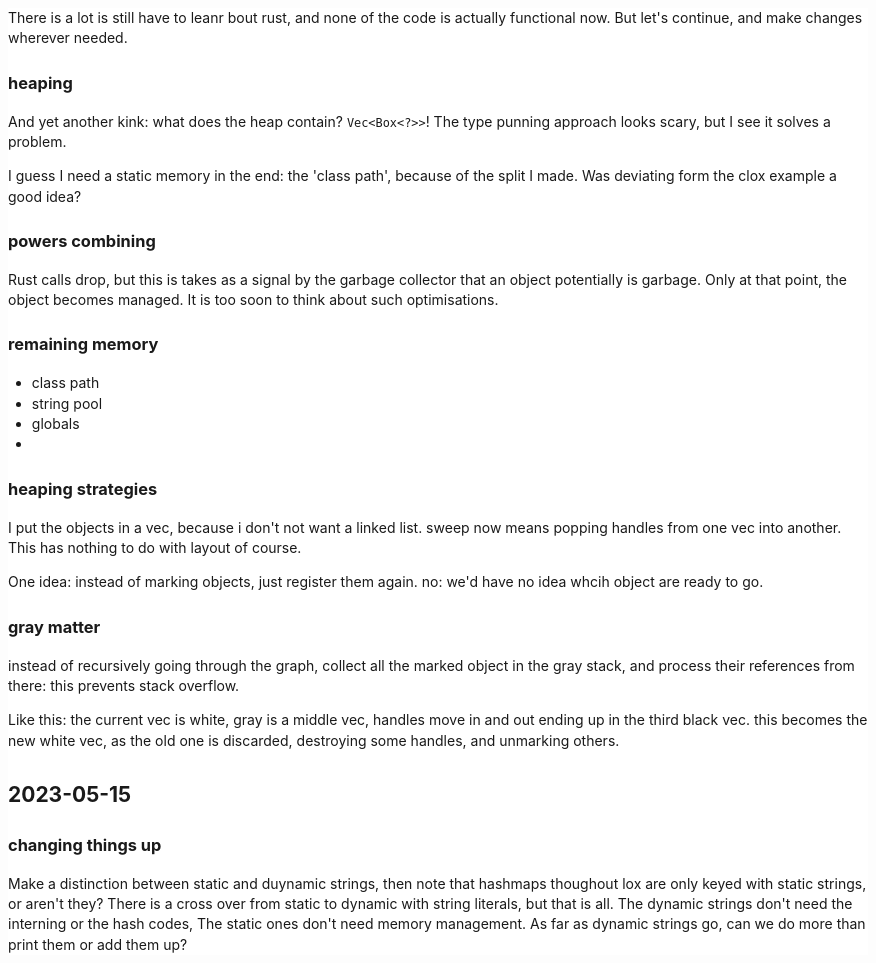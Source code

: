 There is a lot is still have to leanr bout rust, and none of the code is
actually functional now. But let's continue, and make changes wherever needed.

### heaping

And yet another kink: what does the heap contain? `Vec<Box<?>>`! The type
punning approach looks scary, but I see it solves a problem.

I guess I need a static memory in the end: the 'class path', because of the
split I made. Was deviating form the clox example a good idea?

### powers combining

Rust calls drop, but this is takes as a signal by the garbage collector that an
object potentially is garbage. Only at that point, the object becomes managed.
It is too soon to think about such optimisations.

### remaining memory

- class path
- string pool
- globals
-

### heaping strategies

I put the objects in a vec, because i don't not want a linked list. sweep now
means popping handles from one vec into another. This has nothing to do with
layout of course.

One idea: instead of marking objects, just register them again. no: we'd have no
idea whcih object are ready to go.

### gray matter

instead of recursively going through the graph, collect all the marked object in
the gray stack, and process their references from there: this prevents stack
overflow.

Like this: the current vec is white, gray is a middle vec, handles move in and
out ending up in the third black vec. this becomes the new white vec, as the old
one is discarded, destroying some handles, and unmarking others.

## 2023-05-15

### changing things up

Make a distinction between static and duynamic strings, then note that hashmaps
thoughout lox are only keyed with static strings, or aren't they? There is a
cross over from static to dynamic with string literals, but that is all. The
dynamic strings don't need the interning or the hash codes, The static ones
don't need memory management. As far as dynamic strings go, can we do more than
print them or add them up?
